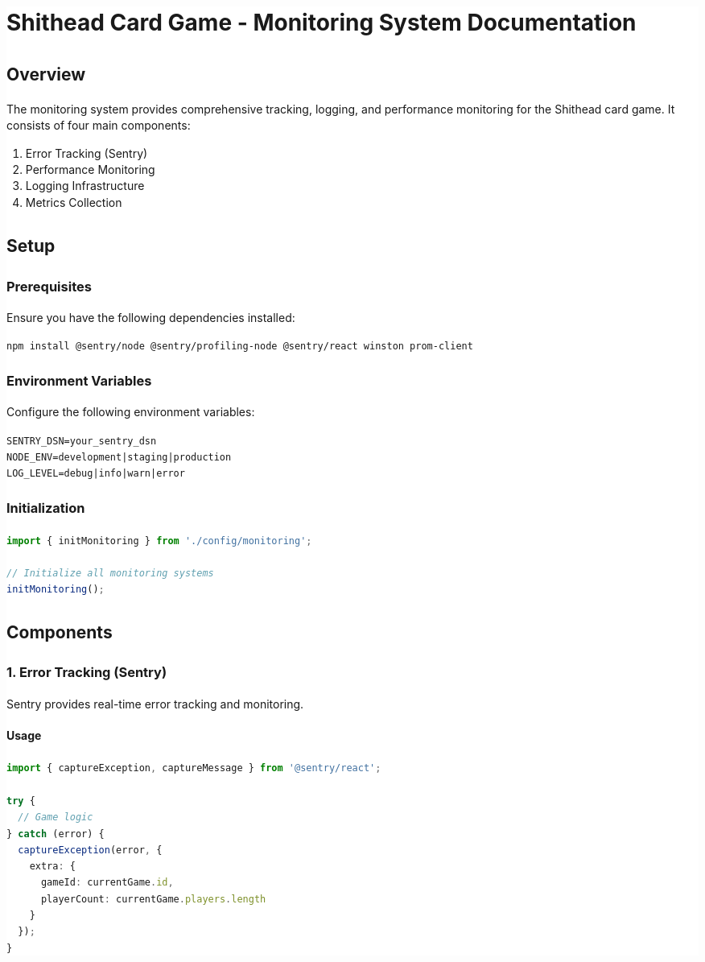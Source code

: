 # Shithead Card Game - Monitoring System Documentation

## Overview

The monitoring system provides comprehensive tracking, logging, and performance monitoring for the Shithead card game. It consists of four main components:

1. Error Tracking (Sentry)
2. Performance Monitoring
3. Logging Infrastructure
4. Metrics Collection

## Setup

### Prerequisites

Ensure you have the following dependencies installed:

```bash
npm install @sentry/node @sentry/profiling-node @sentry/react winston prom-client
```

### Environment Variables

Configure the following environment variables:

```env
SENTRY_DSN=your_sentry_dsn
NODE_ENV=development|staging|production
LOG_LEVEL=debug|info|warn|error
```

### Initialization

```typescript
import { initMonitoring } from './config/monitoring';

// Initialize all monitoring systems
initMonitoring();
```

## Components

### 1. Error Tracking (Sentry)

Sentry provides real-time error tracking and monitoring.

#### Usage

```typescript
import { captureException, captureMessage } from '@sentry/react';

try {
  // Game logic
} catch (error) {
  captureException(error, {
    extra: {
      gameId: currentGame.id,
      playerCount: currentGame.players.length
    }
  });
}
```
